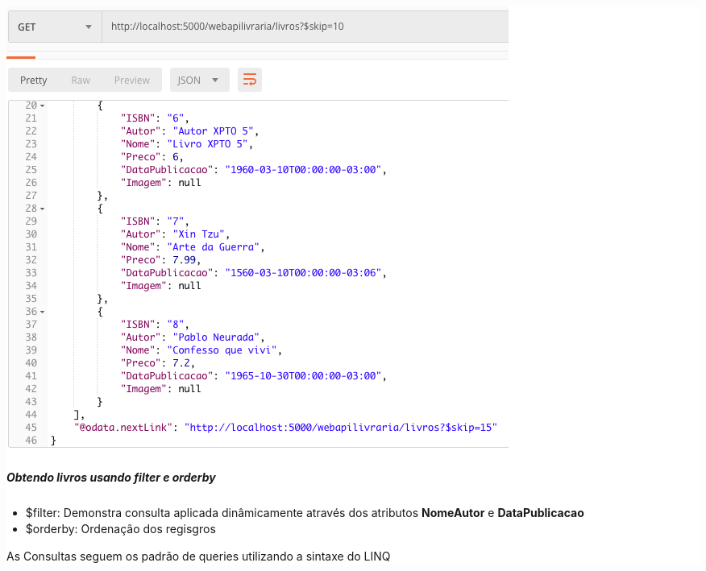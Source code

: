 <img src="MarkDown_DotNet/desafio_dot_net/listar/listar_todos_skip_10.png"/>

##### Obtendo livros usando <b>filter</b> e <b>orderby</b>

<ul>
	<li>$filter: Demonstra consulta aplicada dinâmicamente através dos atributos <b>NomeAutor</b> e   <b>DataPublicacao</b></li>
	<li>$orderby: Ordenação dos regisgros</li>
</ul>
As Consultas seguem os padrão de queries utilizando a sintaxe do LINQ
